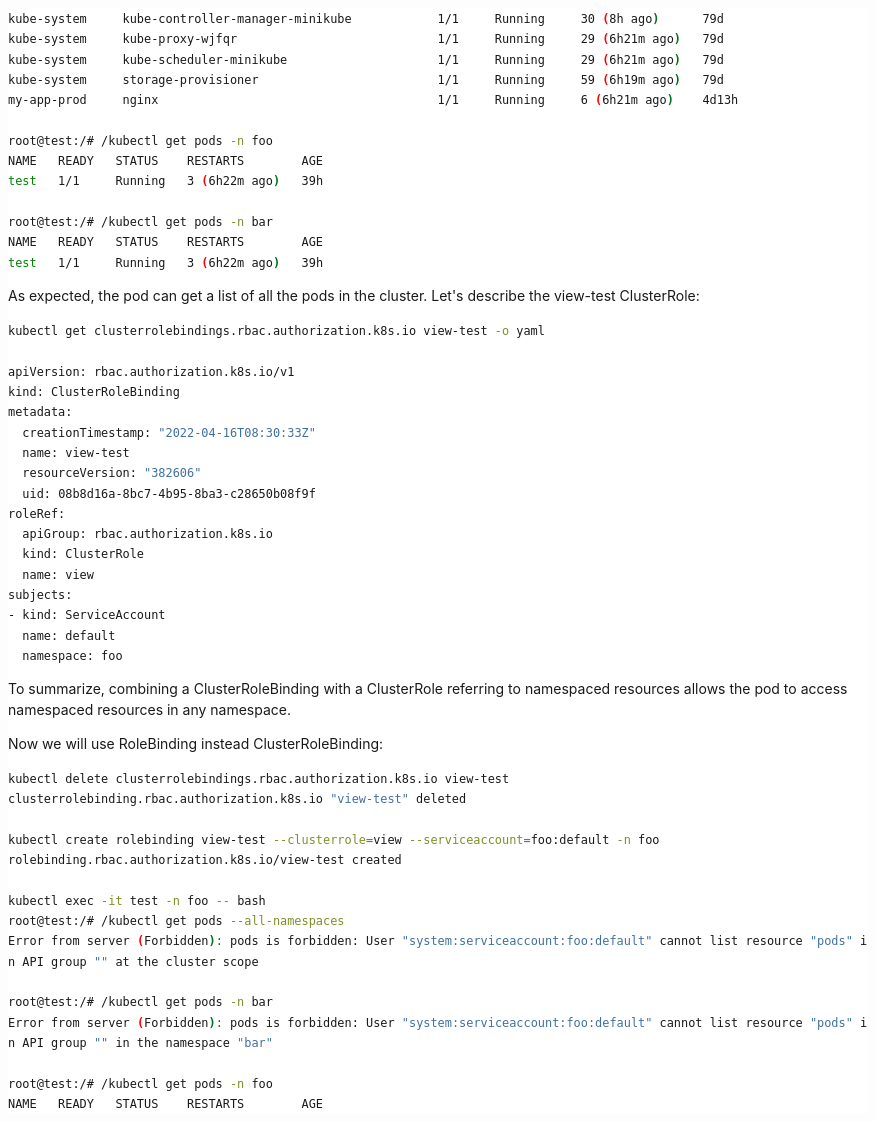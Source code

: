 ```sh
kube-system     kube-controller-manager-minikube            1/1     Running     30 (8h ago)      79d
kube-system     kube-proxy-wjfqr                            1/1     Running     29 (6h21m ago)   79d
kube-system     kube-scheduler-minikube                     1/1     Running     29 (6h21m ago)   79d
kube-system     storage-provisioner                         1/1     Running     59 (6h19m ago)   79d
my-app-prod     nginx                                       1/1     Running     6 (6h21m ago)    4d13h

root@test:/# /kubectl get pods -n foo
NAME   READY   STATUS    RESTARTS        AGE
test   1/1     Running   3 (6h22m ago)   39h

root@test:/# /kubectl get pods -n bar
NAME   READY   STATUS    RESTARTS        AGE
test   1/1     Running   3 (6h22m ago)   39h
```

As expected, the pod can get a list of all the pods in the cluster. Let's describe the view-test ClusterRole:

```sh
kubectl get clusterrolebindings.rbac.authorization.k8s.io view-test -o yaml

apiVersion: rbac.authorization.k8s.io/v1
kind: ClusterRoleBinding
metadata:
  creationTimestamp: "2022-04-16T08:30:33Z"
  name: view-test
  resourceVersion: "382606"
  uid: 08b8d16a-8bc7-4b95-8ba3-c28650b08f9f
roleRef:
  apiGroup: rbac.authorization.k8s.io
  kind: ClusterRole
  name: view
subjects:
- kind: ServiceAccount
  name: default
  namespace: foo
```

To summarize, combining a ClusterRoleBinding with a ClusterRole referring to namespaced resources allows the pod to access namespaced resources in any namespace.

Now we will use RoleBinding instead ClusterRoleBinding:

```sh
kubectl delete clusterrolebindings.rbac.authorization.k8s.io view-test
clusterrolebinding.rbac.authorization.k8s.io "view-test" deleted

kubectl create rolebinding view-test --clusterrole=view --serviceaccount=foo:default -n foo 
rolebinding.rbac.authorization.k8s.io/view-test created

kubectl exec -it test -n foo -- bash
root@test:/# /kubectl get pods --all-namespaces
Error from server (Forbidden): pods is forbidden: User "system:serviceaccount:foo:default" cannot list resource "pods" in API group "" at the cluster scope

root@test:/# /kubectl get pods -n bar
Error from server (Forbidden): pods is forbidden: User "system:serviceaccount:foo:default" cannot list resource "pods" in API group "" in the namespace "bar"

root@test:/# /kubectl get pods -n foo
NAME   READY   STATUS    RESTARTS        AGE
```